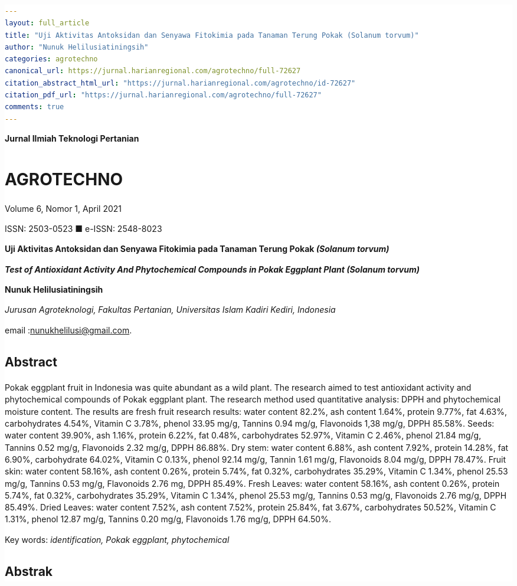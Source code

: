 ```yaml
---
layout: full_article
title: "Uji Aktivitas Antoksidan dan Senyawa Fitokimia pada Tanaman Terung Pokak (Solanum torvum)"
author: "Nunuk Helilusiatiningsih"
categories: agrotechno
canonical_url: https://jurnal.harianregional.com/agrotechno/full-72627 
citation_abstract_html_url: "https://jurnal.harianregional.com/agrotechno/id-72627"
citation_pdf_url: "https://jurnal.harianregional.com/agrotechno/full-72627"  
comments: true
---
```


<p><span class="font9" style="font-weight:bold;">Jurnal Ilmiah Teknologi Pertanian</span></p><a name="caption1"></a>
<h1><a name="bookmark0"></a><span class="font11" style="font-weight:bold;"><a name="bookmark1"></a>AGROTECHNO</span></h1>
<p><span class="font4">Volume 6, Nomor 1, April 2021</span></p>
<p><span class="font4">ISSN: 2503-0523 </span><span class="font0">■ </span><span class="font4">e-ISSN: 2548-8023</span></p>
<p><span class="font10" style="font-weight:bold;">Uji Aktivitas Antoksidan dan Senyawa Fitokimia pada Tanaman Terung Pokak </span><span class="font10" style="font-weight:bold;font-style:italic;">(Solanum torvum)</span></p>
<p><span class="font10" style="font-weight:bold;font-style:italic;">Test of Antioxidant Activity And Phytochemical Compounds in Pokak Eggplant Plant (Solanum torvum)</span></p>
<p><span class="font8" style="font-weight:bold;">Nunuk Helilusiatiningsih</span></p>
<p><span class="font8" style="font-style:italic;">Jurusan Agroteknologi, Fakultas Pertanian, Universitas Islam Kadiri Kediri, Indonesia</span></p>
<p><span class="font9">email :</span><a href="mailto:nunukhelilusi@gmail.com"><span class="font9">nunukhelilusi@gmail.com</span></a><span class="font9">.</span></p>
<h2><a name="bookmark2"></a><span class="font9" style="font-weight:bold;"><a name="bookmark3"></a>Abstract</span></h2>
<p><span class="font8">Pokak eggplant fruit in Indonesia was quite abundant as a wild plant. The research aimed to test antioxidant activity and phytochemical compounds of Pokak eggplant plant. The research method used quantitative analysis: DPPH and phytochemical moisture content. The results are fresh fruit research results: water content 82.2%, ash content 1.64%, protein 9.77%, fat 4.63%, carbohydrates 4.54%, Vitamin C 3.78%, phenol 33.95 mg/g, Tannins 0.94 mg/g, Flavonoids 1,38 mg/g, DPPH 85.58%. Seeds: water content 39.90%, ash 1.16%, protein 6.22%, fat 0.48%, carbohydrates 52.97%, Vitamin C 2.46%, phenol 21.84 mg/g, Tannins 0.52 mg/g, Flavonoids 2.32 mg/g, DPPH 86.88%. Dry stem: water content 6.88%, ash content 7.92%, protein 14.28%, fat 6.90%, carbohydrate 64.02%, Vitamin C 0.13%, phenol 92.14 mg/g, Tannin 1.61 mg/g, Flavonoids 8.04 mg/g, DPPH 78.47%. Fruit skin: water content 58.16%, ash content 0.26%, protein 5.74%, fat 0.32%, carbohydrates 35.29%, Vitamin C 1.34%, phenol 25.53 mg/g, Tannins 0.53 mg/g, Flavonoids 2.76 mg, DPPH 85.49%. Fresh Leaves: water content 58.16%, ash content 0.26%, protein 5.74%, fat 0.32%, carbohydrates 35.29%, Vitamin C 1.34%, phenol 25.53 mg/g, Tannins 0.53 mg/g, Flavonoids 2.76 mg/g, DPPH 85.49%. Dried Leaves: water content 7.52%, ash content 7.52%, protein 25.84%, fat 3.67%, carbohydrates 50.52%, Vitamin C 1.31%, phenol 12.87 mg/g, Tannins 0.20 mg/g, Flavonoids 1.76 mg/g, DPPH 64.50%.</span></p>
<p><span class="font8">Key words: </span><span class="font8" style="font-style:italic;">identification, Pokak eggplant, phytochemical</span></p>
<h2><a name="bookmark4"></a><span class="font9" style="font-weight:bold;"><a name="bookmark5"></a>Abstrak</span></h2>